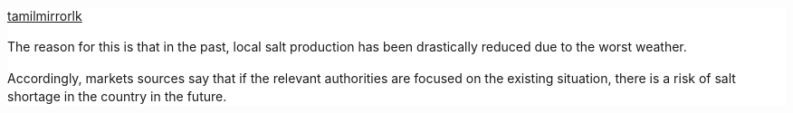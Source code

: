 [tamilmirrorlk](https://www.tamilmirror.lk/செய்திகள்/உப்பு-தட்டுப்பாடு-ஏற்படும்-அபாயம்/175-348343)

The reason for this is that in the past, local salt production has been drastically reduced due to the worst weather.

Accordingly, markets sources say that if the relevant authorities are focused on the existing situation, there is a risk of salt shortage in the country in the future.


